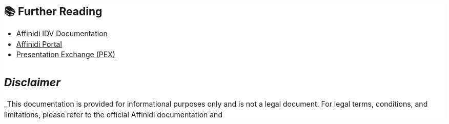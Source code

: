 ## 📚 Further Reading

- [Affinidi IDV Documentation](https://docs.affinidi.com/docs/affinidi-vault/identity-verification/)
- [Affinidi Portal](https://portal.affinidi.com/)
- [Presentation Exchange (PEX)](https://identity.foundation/presentation-exchange/)


## _Disclaimer_

_This documentation is provided for informational purposes only and is not a legal document. For legal terms, conditions, and limitations, please refer to the official Affinidi documentation and




